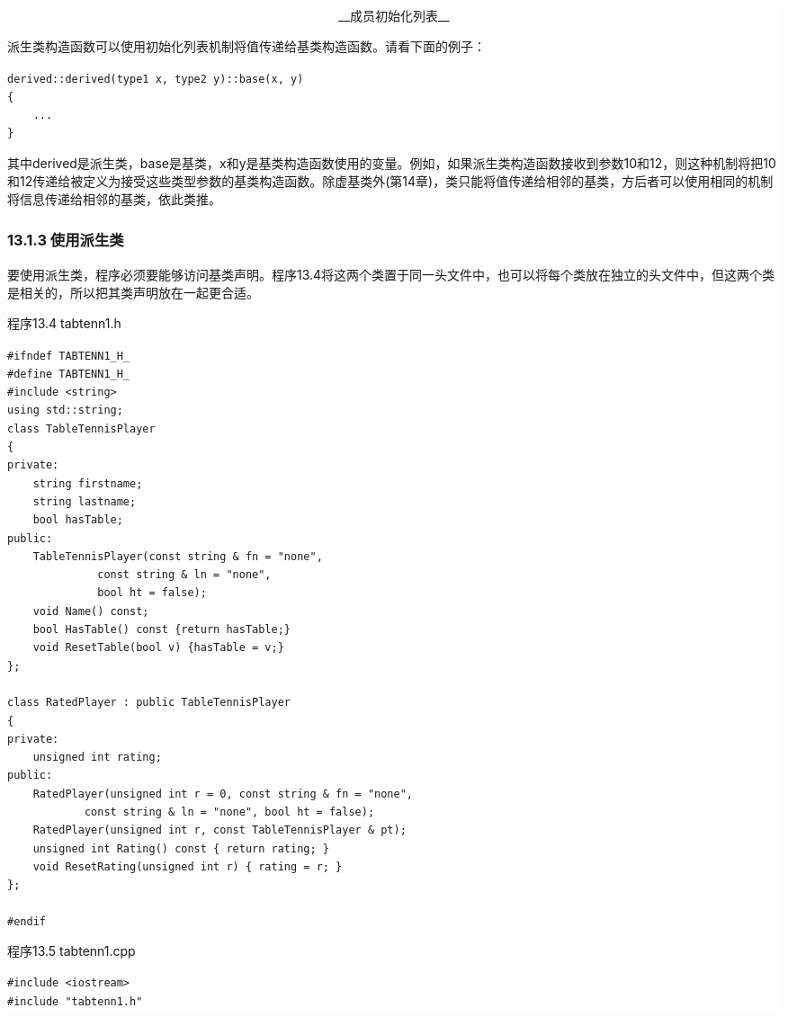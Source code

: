 <center>__成员初始化列表__</center>

派生类构造函数可以使用初始化列表机制将值传递给基类构造函数。请看下面的例子：

	derived::derived(type1 x, type2 y)::base(x, y)
	{
		...
	}

其中derived是派生类，base是基类，x和y是基类构造函数使用的变量。例如，如果派生类构造函数接收到参数10和12，则这种机制将把10和12传递给被定义为接受这些类型参数的基类构造函数。除虚基类外(第14章)，类只能将值传递给相邻的基类，方后者可以使用相同的机制将信息传递给相邻的基类，依此类推。

### 13.1.3 使用派生类

要使用派生类，程序必须要能够访问基类声明。程序13.4将这两个类置于同一头文件中，也可以将每个类放在独立的头文件中，但这两个类是相关的，所以把其类声明放在一起更合适。

程序13.4 tabtenn1.h
	
	#ifndef TABTENN1_H_
	#define TABTENN1_H_
	#include <string>
	using std::string;
	class TableTennisPlayer
	{
	private:
		string firstname;
		string lastname;
		bool hasTable;
	public:
		TableTennisPlayer(const string & fn = "none",
				  const string & ln = "none",
				  bool ht = false);
		void Name() const;
		bool HasTable() const {return hasTable;}
		void ResetTable(bool v) {hasTable = v;}
	};
	
	class RatedPlayer : public TableTennisPlayer
	{
	private:
		unsigned int rating;
	public:
		RatedPlayer(unsigned int r = 0, const string & fn = "none",
			    const string & ln = "none", bool ht = false);
		RatedPlayer(unsigned int r, const TableTennisPlayer & pt);
		unsigned int Rating() const { return rating; }
		void ResetRating(unsigned int r) { rating = r; }
	};
	
	#endif


程序13.5 tabtenn1.cpp

	#include <iostream>
	#include "tabtenn1.h"
	